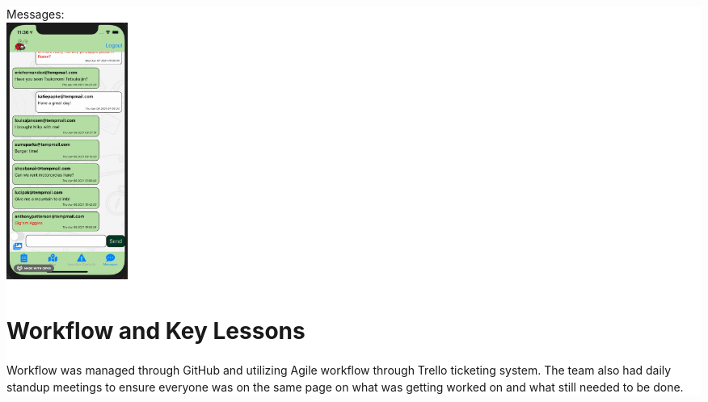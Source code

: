 Messages:
<br />
<img src="./app/screens/assets/Messages.gif" width="150">

# Workflow and Key Lessons
Workflow was managed through GitHub and utilizing Agile workflow through Trello ticketing system.  The team also had daily standup meetings to ensure everyone was on the same page on what was getting worked on and what still needed to be done.
